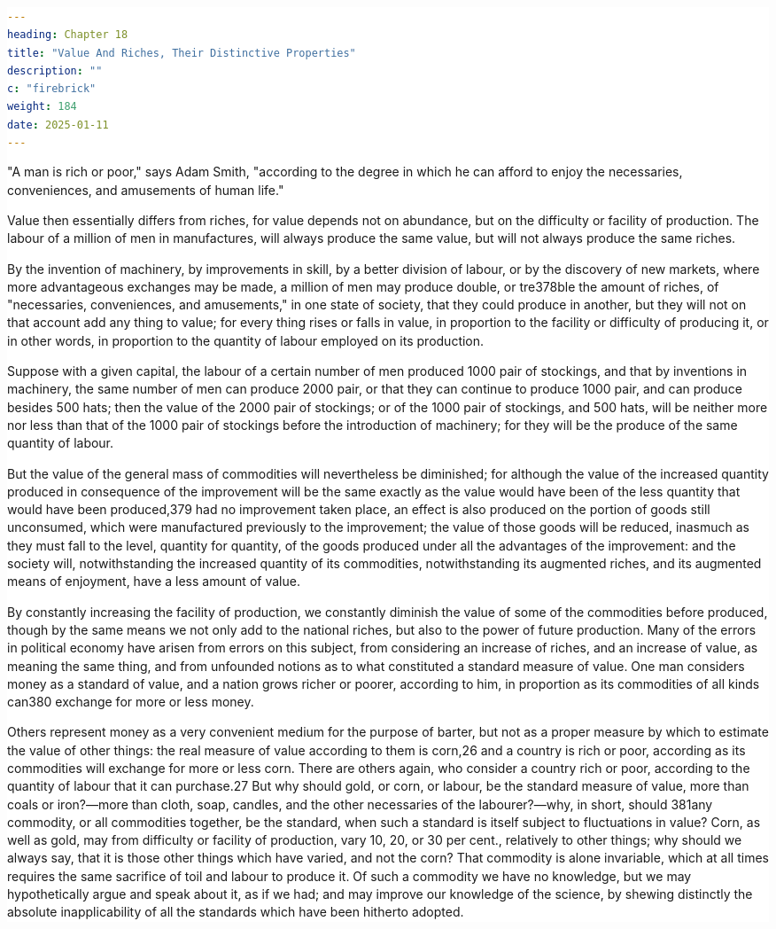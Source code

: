 ```yaml
---
heading: Chapter 18
title: "Value And Riches, Their Distinctive Properties"
description: ""
c: "firebrick"
weight: 184
date: 2025-01-11
---
```




"A man is rich or poor," says Adam Smith, "according to the degree in which he can afford to enjoy the necessaries, conveniences, and amusements of human life."

Value then essentially differs from riches, for value depends not on abundance, but on the difficulty or facility of production. The labour of a million of men in manufactures, will always produce the same value, but will not always produce the same riches. 

By the invention of machinery, by improvements in skill, by a better division of labour, or by the discovery of new markets, where more advantageous exchanges may be made, a million of men may produce double, or tre378ble the amount of riches, of "necessaries, conveniences, and amusements," in one state of society, that they could produce in another, but they will not on that account add any thing to value; for every thing rises or falls in value, in proportion to the facility or difficulty of producing it, or in other words, in proportion to the quantity of labour employed on its production.

Suppose with a given capital, the labour of a certain number of men produced 1000 pair of stockings, and that by inventions in machinery, the same number of men can produce 2000 pair, or that they can continue to produce 1000 pair, and can produce besides 500 hats; then the value of the 2000 pair of stockings; or of the 1000 pair of stockings, and 500 hats, will be neither more nor less than that of the 1000 pair of stockings before the introduction of machinery; for they will be the produce of the same quantity of labour. 

But the value of the general mass of commodities will nevertheless be diminished; for although the value of the increased quantity produced in consequence of the improvement will be the same exactly as the value would have been of the less quantity that would have been produced,379 had no improvement taken place, an effect is also produced on the portion of goods still unconsumed, which were manufactured previously to the improvement; the value of those goods will be reduced, inasmuch as they must fall to the level, quantity for quantity, of the goods produced under all the advantages of the improvement: and the society will, notwithstanding the increased quantity of its commodities, notwithstanding its augmented riches, and its augmented means of enjoyment, have a less amount of value.

By constantly increasing the facility of production, we constantly diminish the value of some of the commodities before produced, though by the same means we not only add to the national riches, but also to the power of future production. Many of the errors in political economy have arisen from errors on this subject, from considering an increase of riches, and an increase of value, as meaning the same thing, and from unfounded notions as to what constituted a standard measure of value. One man considers money as a standard of value, and a nation grows richer or poorer, according to him, in proportion as its commodities of all kinds can380 exchange for more or less money.

Others represent money as a very convenient medium for the purpose of barter, but not as a proper measure by which to estimate the value of other things: the real measure of value according to them is corn,26 and a country is rich or poor, according as its commodities will exchange for more or less corn. There are others again, who consider a country rich or poor, according to the quantity of labour that it can purchase.27 But why should gold, or corn, or labour, be the standard measure of value, more than coals or iron?—more than cloth, soap, candles, and the other necessaries of the labourer?—why, in short, should 381any commodity, or all commodities together, be the standard, when such a standard is itself subject to fluctuations in value? Corn, as well as gold, may from difficulty or facility of production, vary 10, 20, or 30 per cent., relatively to other things; why should we always say, that it is those other things which have varied, and not the corn? That commodity is alone invariable, which at all times requires the same sacrifice of toil and labour to produce it. Of such a commodity we have no knowledge, but we may hypothetically argue and speak about it, as if we had; and may improve our knowledge of the science, by shewing distinctly the absolute inapplicability of all the standards which have been hitherto adopted.
